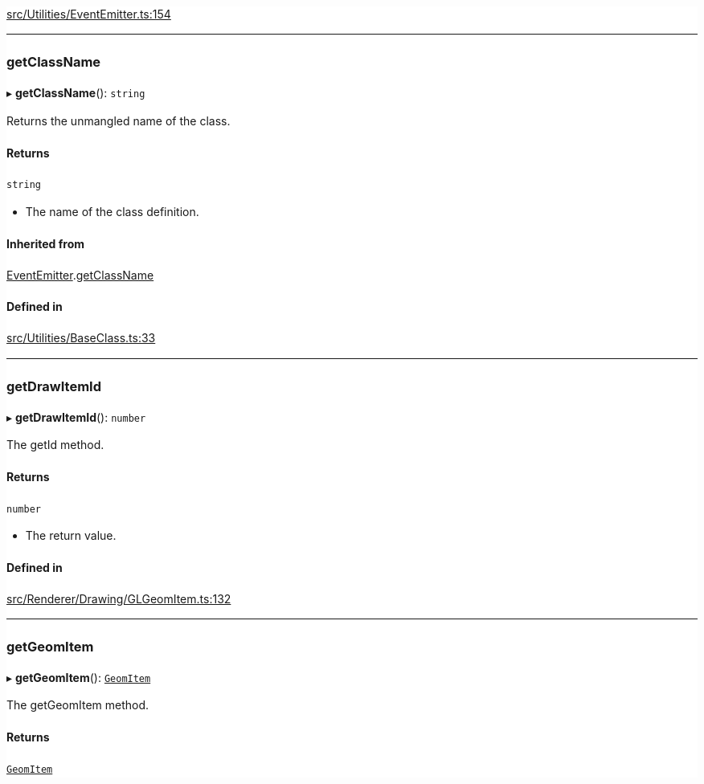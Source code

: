 [src/Utilities/EventEmitter.ts:154](https://github.com/ZeaInc/zea-engine/blob/a1fd0b47a/src/Utilities/EventEmitter.ts#L154)

___

### getClassName

▸ **getClassName**(): `string`

Returns the unmangled name of the class.

#### Returns

`string`

- The name of the class definition.

#### Inherited from

[EventEmitter](../../Utilities/Utilities_EventEmitter.EventEmitter).[getClassName](../../Utilities/Utilities_EventEmitter.EventEmitter#getclassname)

#### Defined in

[src/Utilities/BaseClass.ts:33](https://github.com/ZeaInc/zea-engine/blob/a1fd0b47a/src/Utilities/BaseClass.ts#L33)

___

### getDrawItemId

▸ **getDrawItemId**(): `number`

The getId method.

#### Returns

`number`

- The return value.

#### Defined in

[src/Renderer/Drawing/GLGeomItem.ts:132](https://github.com/ZeaInc/zea-engine/blob/a1fd0b47a/src/Renderer/Drawing/GLGeomItem.ts#L132)

___

### getGeomItem

▸ **getGeomItem**(): [`GeomItem`](../../SceneTree/SceneTree_GeomItem.GeomItem)

The getGeomItem method.

#### Returns

[`GeomItem`](../../SceneTree/SceneTree_GeomItem.GeomItem)
